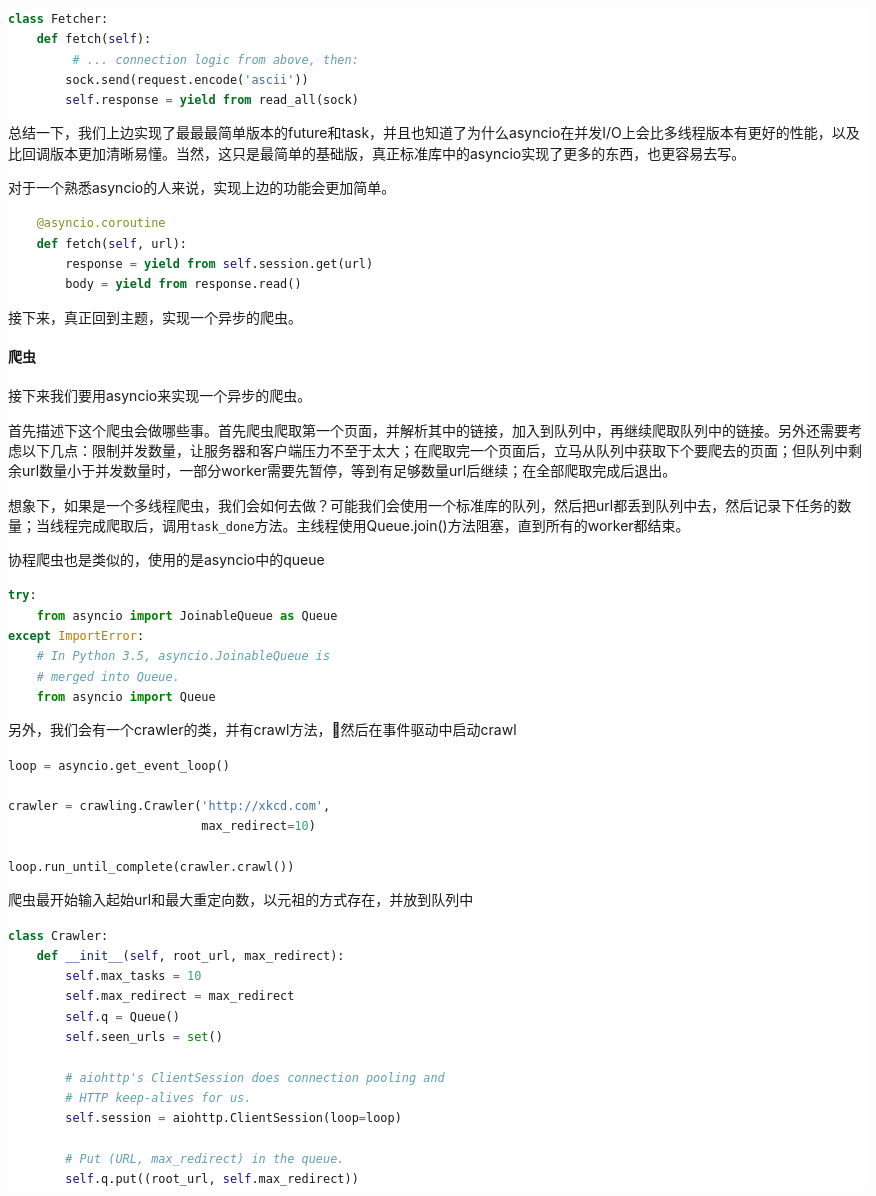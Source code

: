 ```python
class Fetcher:
    def fetch(self):
         # ... connection logic from above, then:
        sock.send(request.encode('ascii'))
        self.response = yield from read_all(sock)
```

总结一下，我们上边实现了最最最简单版本的future和task，并且也知道了为什么asyncio在并发I/O上会比多线程版本有更好的性能，以及比回调版本更加清晰易懂。当然，这只是最简单的基础版，真正标准库中的asyncio实现了更多的东西，也更容易去写。

对于一个熟悉asyncio的人来说，实现上边的功能会更加简单。

```python
    @asyncio.coroutine
    def fetch(self, url):
        response = yield from self.session.get(url)
        body = yield from response.read()
```

接下来，真正回到主题，实现一个异步的爬虫。

#### 爬虫

接下来我们要用asyncio来实现一个异步的爬虫。

首先描述下这个爬虫会做哪些事。首先爬虫爬取第一个页面，并解析其中的链接，加入到队列中，再继续爬取队列中的链接。另外还需要考虑以下几点：限制并发数量，让服务器和客户端压力不至于太大；在爬取完一个页面后，立马从队列中获取下个要爬去的页面；但队列中剩余url数量小于并发数量时，一部分worker需要先暂停，等到有足够数量url后继续；在全部爬取完成后退出。

想象下，如果是一个多线程爬虫，我们会如何去做？可能我们会使用一个标准库的队列，然后把url都丢到队列中去，然后记录下任务的数量；当线程完成爬取后，调用`task_done`方法。主线程使用Queue.join()方法阻塞，直到所有的worker都结束。

协程爬虫也是类似的，使用的是asyncio中的queue

```python
try:
    from asyncio import JoinableQueue as Queue
except ImportError:
    # In Python 3.5, asyncio.JoinableQueue is
    # merged into Queue.
    from asyncio import Queue
```

另外，我们会有一个crawler的类，并有crawl方法，然后在事件驱动中启动crawl

```python
loop = asyncio.get_event_loop()

crawler = crawling.Crawler('http://xkcd.com',
                           max_redirect=10)

loop.run_until_complete(crawler.crawl())
```

爬虫最开始输入起始url和最大重定向数，以元祖的方式存在，并放到队列中

```python
class Crawler:
    def __init__(self, root_url, max_redirect):
        self.max_tasks = 10
        self.max_redirect = max_redirect
        self.q = Queue()
        self.seen_urls = set()

        # aiohttp's ClientSession does connection pooling and
        # HTTP keep-alives for us.
        self.session = aiohttp.ClientSession(loop=loop)

        # Put (URL, max_redirect) in the queue.
        self.q.put((root_url, self.max_redirect))
```
